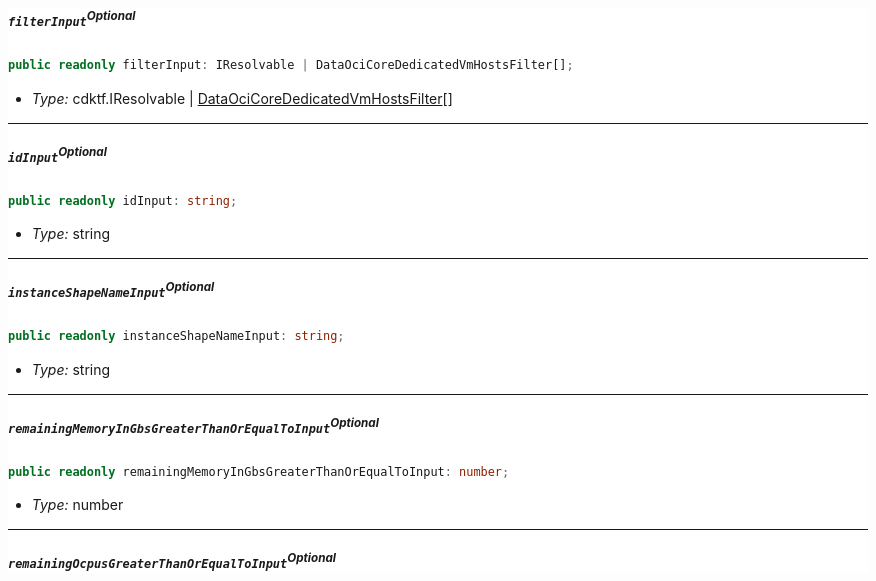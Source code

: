 
##### `filterInput`<sup>Optional</sup> <a name="filterInput" id="rhizo-co-terraform-provider-oci.dataOciCoreDedicatedVmHosts.DataOciCoreDedicatedVmHosts.property.filterInput"></a>

```typescript
public readonly filterInput: IResolvable | DataOciCoreDedicatedVmHostsFilter[];
```

- *Type:* cdktf.IResolvable | <a href="#rhizo-co-terraform-provider-oci.dataOciCoreDedicatedVmHosts.DataOciCoreDedicatedVmHostsFilter">DataOciCoreDedicatedVmHostsFilter</a>[]

---

##### `idInput`<sup>Optional</sup> <a name="idInput" id="rhizo-co-terraform-provider-oci.dataOciCoreDedicatedVmHosts.DataOciCoreDedicatedVmHosts.property.idInput"></a>

```typescript
public readonly idInput: string;
```

- *Type:* string

---

##### `instanceShapeNameInput`<sup>Optional</sup> <a name="instanceShapeNameInput" id="rhizo-co-terraform-provider-oci.dataOciCoreDedicatedVmHosts.DataOciCoreDedicatedVmHosts.property.instanceShapeNameInput"></a>

```typescript
public readonly instanceShapeNameInput: string;
```

- *Type:* string

---

##### `remainingMemoryInGbsGreaterThanOrEqualToInput`<sup>Optional</sup> <a name="remainingMemoryInGbsGreaterThanOrEqualToInput" id="rhizo-co-terraform-provider-oci.dataOciCoreDedicatedVmHosts.DataOciCoreDedicatedVmHosts.property.remainingMemoryInGbsGreaterThanOrEqualToInput"></a>

```typescript
public readonly remainingMemoryInGbsGreaterThanOrEqualToInput: number;
```

- *Type:* number

---

##### `remainingOcpusGreaterThanOrEqualToInput`<sup>Optional</sup> <a name="remainingOcpusGreaterThanOrEqualToInput" id="rhizo-co-terraform-provider-oci.dataOciCoreDedicatedVmHosts.DataOciCoreDedicatedVmHosts.property.remainingOcpusGreaterThanOrEqualToInput"></a>
